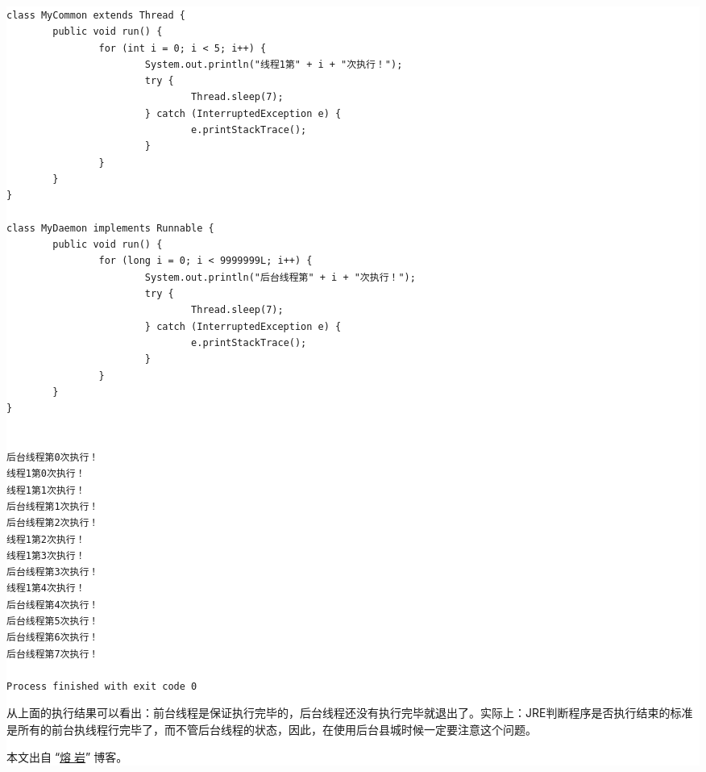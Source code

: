     class MyCommon extends Thread { 
            public void run() { 
                    for (int i = 0; i < 5; i++) { 
                            System.out.println("线程1第" + i + "次执行！"); 
                            try { 
                                    Thread.sleep(7); 
                            } catch (InterruptedException e) { 
                                    e.printStackTrace(); 
                            } 
                    } 
            } 
    } 
    
    class MyDaemon implements Runnable { 
            public void run() { 
                    for (long i = 0; i < 9999999L; i++) { 
                            System.out.println("后台线程第" + i + "次执行！"); 
                            try { 
                                    Thread.sleep(7); 
                            } catch (InterruptedException e) { 
                                    e.printStackTrace(); 
                            } 
                    } 
            } 
    }
    
    
    后台线程第0次执行！ 
    线程1第0次执行！ 
    线程1第1次执行！ 
    后台线程第1次执行！ 
    后台线程第2次执行！ 
    线程1第2次执行！ 
    线程1第3次执行！ 
    后台线程第3次执行！ 
    线程1第4次执行！ 
    后台线程第4次执行！ 
    后台线程第5次执行！ 
    后台线程第6次执行！ 
    后台线程第7次执行！ 
    
    Process finished with exit code 0

从上面的执行结果可以看出：前台线程是保证执行完毕的，后台线程还没有执行完毕就退出了。实际上：JRE判断程序是否执行结束的标准是所有的前台执线程行完毕了，而不管后台线程的状态，因此，在使用后台县城时候一定要注意这个问题。

本文出自 “[熔 岩](http://lavasoft.blog.51cto.com/)” 博客。

